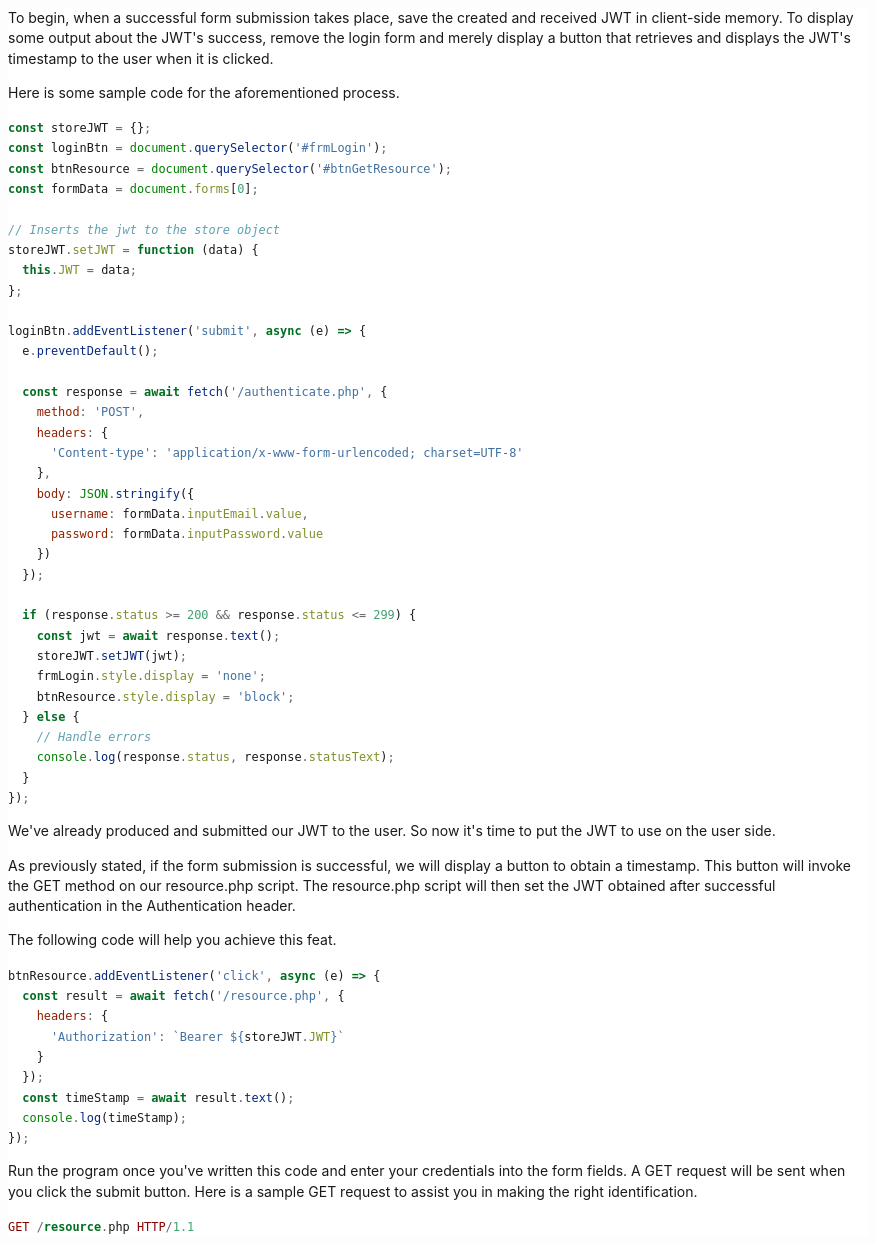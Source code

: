 To begin, when a successful form submission takes place, save the created and received JWT in client-side memory. To display some output about the JWT's success, remove the login form and merely display a button that retrieves and displays the JWT's timestamp to the user when it is clicked.

Here is some sample code for the aforementioned process.
```javascript
const storeJWT = {};
const loginBtn = document.querySelector('#frmLogin');
const btnResource = document.querySelector('#btnGetResource');
const formData = document.forms[0];

// Inserts the jwt to the store object
storeJWT.setJWT = function (data) {
  this.JWT = data;
};

loginBtn.addEventListener('submit', async (e) => {
  e.preventDefault();

  const response = await fetch('/authenticate.php', {
    method: 'POST',
    headers: {
      'Content-type': 'application/x-www-form-urlencoded; charset=UTF-8'
    },
    body: JSON.stringify({
      username: formData.inputEmail.value,
      password: formData.inputPassword.value
    })
  });

  if (response.status >= 200 && response.status <= 299) {
    const jwt = await response.text();
    storeJWT.setJWT(jwt);
    frmLogin.style.display = 'none';
    btnResource.style.display = 'block';
  } else {
    // Handle errors
    console.log(response.status, response.statusText);
  }
});
```
We've already produced and submitted our JWT to the user. So now it's time to put the JWT to use on the user side.

As previously stated, if the form submission is successful, we will display a button to obtain a timestamp. This button will invoke the GET method on our resource.php script. The resource.php script will then set the JWT obtained after successful authentication in the Authentication header.

The following code will help you achieve this feat.

```javascript
btnResource.addEventListener('click', async (e) => {
  const result = await fetch('/resource.php', {
    headers: {
      'Authorization': `Bearer ${storeJWT.JWT}`
    }
  });
  const timeStamp = await result.text();
  console.log(timeStamp);
});
```
Run the program once you've written this code and enter your credentials into the form fields. A GET request will be sent when you click the submit button. Here is a sample GET request to assist you in making the right identification.
```php
GET /resource.php HTTP/1.1
```